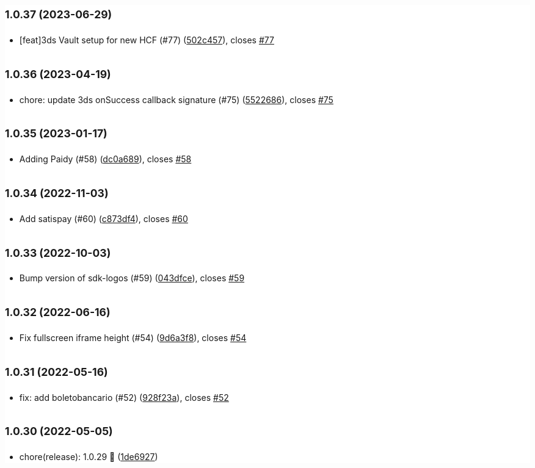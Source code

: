 

## <small>1.0.37 (2023-06-29)</small>

* [feat]3ds Vault setup for new HCF (#77) ([502c457](https://github.paypal.com/paypal/paypal-checkout/commit/502c457)), closes [#77](https://github.paypal.com/paypal/paypal-checkout/issues/77)



## <small>1.0.36 (2023-04-19)</small>

* chore: update 3ds onSuccess callback signature (#75) ([5522686](https://github.paypal.com/paypal/paypal-checkout/commit/5522686)), closes [#75](https://github.paypal.com/paypal/paypal-checkout/issues/75)



## <small>1.0.35 (2023-01-17)</small>

* Adding Paidy  (#58) ([dc0a689](https://github.paypal.com/paypal/paypal-checkout/commit/dc0a689)), closes [#58](https://github.paypal.com/paypal/paypal-checkout/issues/58)



## <small>1.0.34 (2022-11-03)</small>

* Add satispay (#60) ([c873df4](https://github.paypal.com/paypal/paypal-checkout/commit/c873df4)), closes [#60](https://github.paypal.com/paypal/paypal-checkout/issues/60)



## <small>1.0.33 (2022-10-03)</small>

* Bump version of sdk-logos (#59) ([043dfce](https://github.paypal.com/paypal/paypal-checkout/commit/043dfce)), closes [#59](https://github.paypal.com/paypal/paypal-checkout/issues/59)



## <small>1.0.32 (2022-06-16)</small>

* Fix fullscreen iframe height (#54) ([9d6a3f8](https://github.paypal.com/paypal/paypal-checkout/commit/9d6a3f8)), closes [#54](https://github.paypal.com/paypal/paypal-checkout/issues/54)



## <small>1.0.31 (2022-05-16)</small>

* fix: add boletobancario (#52) ([928f23a](https://github.paypal.com/paypal/paypal-checkout/commit/928f23a)), closes [#52](https://github.paypal.com/paypal/paypal-checkout/issues/52)



## <small>1.0.30 (2022-05-05)</small>

* chore(release): 1.0.29 🎉 ([1de6927](https://github.paypal.com/paypal/paypal-checkout/commit/1de6927))
